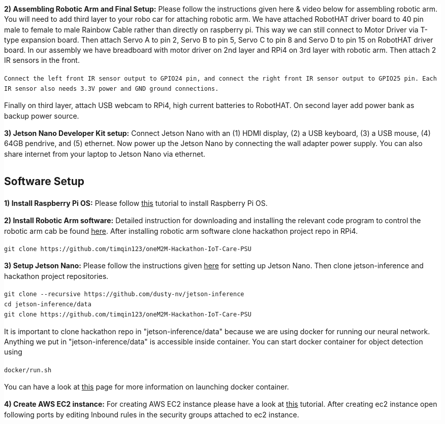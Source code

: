 **2) Assembling Robotic Arm and Final Setup:** Please follow the instructions given here & video below for assembling robotic arm. You will need to add third layer to your robo car for attaching robotic arm. We have attached RobotHAT driver board to 40 pin male to female to male Rainbow Cable rather than directly on raspberry pi. This way we can still connect to Motor Driver via T-type expansion board. Then attach Servo A to pin 2, Servo B to pin 5, Servo C to pin 8 and Servo D to pin 15 on RobotHAT driver board. In our assembly we have breadboard with motor driver on 2nd layer and RPi4 on 3rd layer with robotic arm. Then attach 2 IR sensors in the front.

```
Connect the left front IR sensor output to GPIO24 pin, and connect the right front IR sensor output to GPIO25 pin. Each IR sensor also needs 3.3V power and GND ground connections.
```

Finally on third layer, attach USB webcam to RPi4, high current batteries to RobotHAT. On second layer add power bank as backup power source.

**3) Jetson Nano Developer Kit setup:** Connect Jetson Nano with an (1) HDMI display, (2) a USB keyboard, (3) a USB mouse, (4) 64GB pendrive, and (5) ethernet. Now power up the Jetson Nano by connecting the wall adapter power supply. You can also share internet from your laptop to Jetson Nano via ethernet.

## Software Setup
**1) Install Raspberry Pi OS:** Please follow [this](https://projects.raspberrypi.org/en/projects/raspberry-pi-setting-up) tutorial to install Raspberry Pi OS.

**2) Install Robotic Arm software:** Detailed instruction for downloading and installing the relevant code program to control the robotic arm cab be found [here](https://www.adeept.com/learn/tutorial-288.html). After installing robotic arm software clone hackathon project repo in RPi4.

```
git clone https://github.com/timqin123/oneM2M-Hackathon-IoT-Care-PSU
```

**3) Setup Jetson Nano:** Please follow the instructions given [here](https://www.waveshare.com/wiki/JETSON-NANO-DEV-KIT) for setting up Jetson Nano. Then clone jetson-inference and hackathon project repositories.

```
git clone --recursive https://github.com/dusty-nv/jetson-inference
cd jetson-inference/data
git clone https://github.com/timqin123/oneM2M-Hackathon-IoT-Care-PSU
```

It is important to clone hackathon repo in "jetson-inference/data" because we are using docker for running our neural network. Anything we put in "jetson-inference/data" is accessible inside container. You can start docker container for object detection using

```
docker/run.sh
```

You can have a look at [this](https://github.com/dusty-nv/jetson-inference/blob/master/docs/aux-docker.md) page for more information on launching docker container.

**4) Create AWS EC2 instance:** For creating AWS EC2 instance please have a look at [this](https://docs.aws.amazon.com/AWSEC2/latest/UserGuide/get-set-up-for-amazon-ec2.html) tutorial. After creating ec2 instance open following ports by editing Inbound rules in the security groups attached to ec2 instance.
